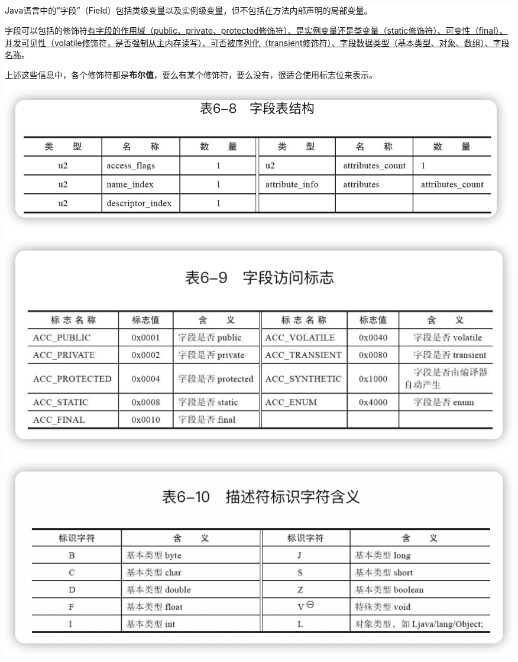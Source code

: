 Java语言中的“字段”（Field）包括类级变量以及实例级变量，但不包括在方法内部声明的局部变量。

字段可以包括的修饰符<u>有字段的作用域（public、private、protected修饰符）、是实例变量还是类变量（static修饰符）、可变性（final）、并发可见性（volatile修饰符，是否强制从主内存读写）、可否被序列化（transient修饰符）、字段数据类型（基本类型、对象、数组）、字段名称</u>。

上述这些信息中，各个修饰符都是**布尔值**，要么有某个修饰符，要么没有，很适合使用标志位来表示。

![](images/image-20220504105301760.png)



![](images/image-20220707095850332.png)



![](images/image-20220707095943460.png)

